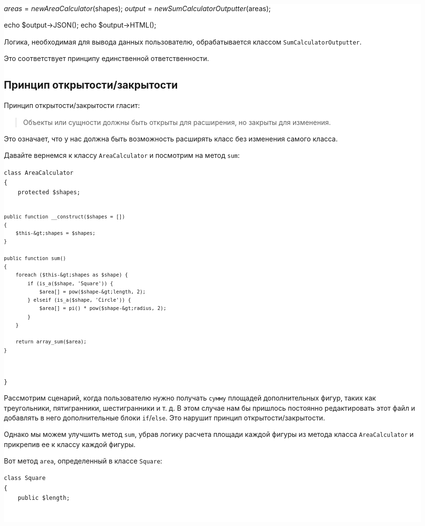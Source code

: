 $areas = new AreaCalculator($shapes);
<span class="highlight">$output = new SumCalculatorOutputter($areas);</span>

<span class="highlight">echo $output-&gt;JSON();</span>
<span class="highlight">echo $output-&gt;HTML();</span>
</code></pre>
<p>Логика, необходимая для вывода данных пользователю, обрабатывается классом <code>SumCalculatorOutputter</code>.</p>

<p>Это соответствует принципу единственной ответственности.</p>

<h2 id="Принцип-открытости-закрытости">Принцип открытости/закрытости</h2>

<p>Принцип открытости/закрытости гласит:</p>

<blockquote>
<p>Объекты или сущности должны быть открыты для расширения, но закрыты для изменения.</p>
</blockquote>

<p>Это означает, что у нас должна быть возможность расширять класс без изменения самого класса.</p>

<p>Давайте вернемся к классу <code>AreaCalculator</code> и посмотрим на метод <code>sum</code>:</p>
<pre class="code-pre "><code class="code-highlight language-php">class AreaCalculator
{
    protected $shapes;

    public function __construct($shapes = [])
    {
        $this-&gt;shapes = $shapes;
    }

    public function sum()
    {
        foreach ($this-&gt;shapes as $shape) {
            if (is_a($shape, 'Square')) {
                $area[] = pow($shape-&gt;length, 2);
            } elseif (is_a($shape, 'Circle')) {
                $area[] = pi() * pow($shape-&gt;radius, 2);
            }
        }

        return array_sum($area);
    }
}
</code></pre>
<p>Рассмотрим сценарий, когда пользователю нужно получать <code>сумму</code> площадей дополнительных фигур, таких как треугольники, пятигранники, шестигранники и т. д. В этом случае нам бы пришлось постоянно редактировать этот файл и добавлять в него дополнительные блоки <code>if</code>/<code>else</code>. Это нарушит принцип открытости/закрытости.</p>

<p>Однако мы можем улучшить метод <code>sum</code>, убрав логику расчета площади каждой фигуры из метода класса <code>AreaCalculator</code> и прикрепив ее к классу каждой фигуры.</p>

<p>Вот метод <code>area</code>, определенный в классе <code>Square</code>:</p>
<pre class="code-pre "><code class="code-highlight language-php">class Square
{
    public $length;
